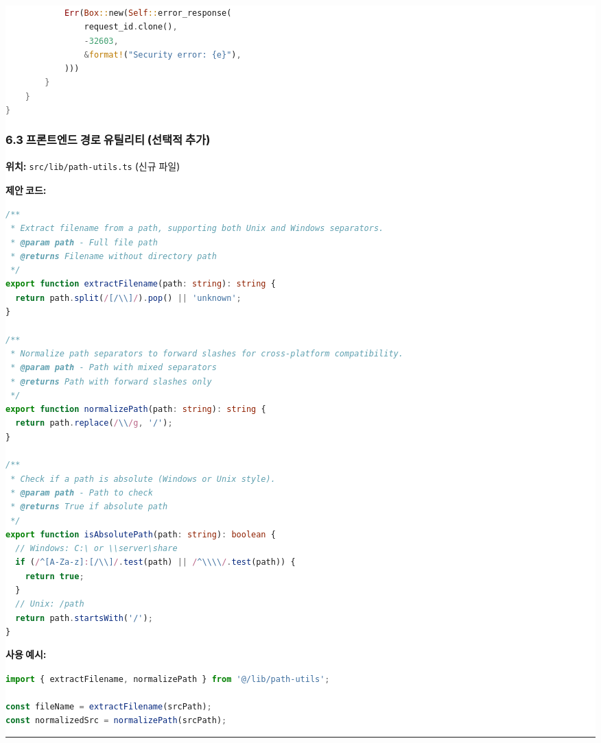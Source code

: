 ```rust
            Err(Box::new(Self::error_response(
                request_id.clone(),
                -32603,
                &format!("Security error: {e}"),
            )))
        }
    }
}
```

### 6.3 프론트엔드 경로 유틸리티 (선택적 추가)

**위치:** `src/lib/path-utils.ts` (신규 파일)

**제안 코드:**

```typescript
/**
 * Extract filename from a path, supporting both Unix and Windows separators.
 * @param path - Full file path
 * @returns Filename without directory path
 */
export function extractFilename(path: string): string {
  return path.split(/[/\\]/).pop() || 'unknown';
}

/**
 * Normalize path separators to forward slashes for cross-platform compatibility.
 * @param path - Path with mixed separators
 * @returns Path with forward slashes only
 */
export function normalizePath(path: string): string {
  return path.replace(/\\/g, '/');
}

/**
 * Check if a path is absolute (Windows or Unix style).
 * @param path - Path to check
 * @returns True if absolute path
 */
export function isAbsolutePath(path: string): boolean {
  // Windows: C:\ or \\server\share
  if (/^[A-Za-z]:[/\\]/.test(path) || /^\\\\/.test(path)) {
    return true;
  }
  // Unix: /path
  return path.startsWith('/');
}
```

**사용 예시:**

```typescript
import { extractFilename, normalizePath } from '@/lib/path-utils';

const fileName = extractFilename(srcPath);
const normalizedSrc = normalizePath(srcPath);
```

---